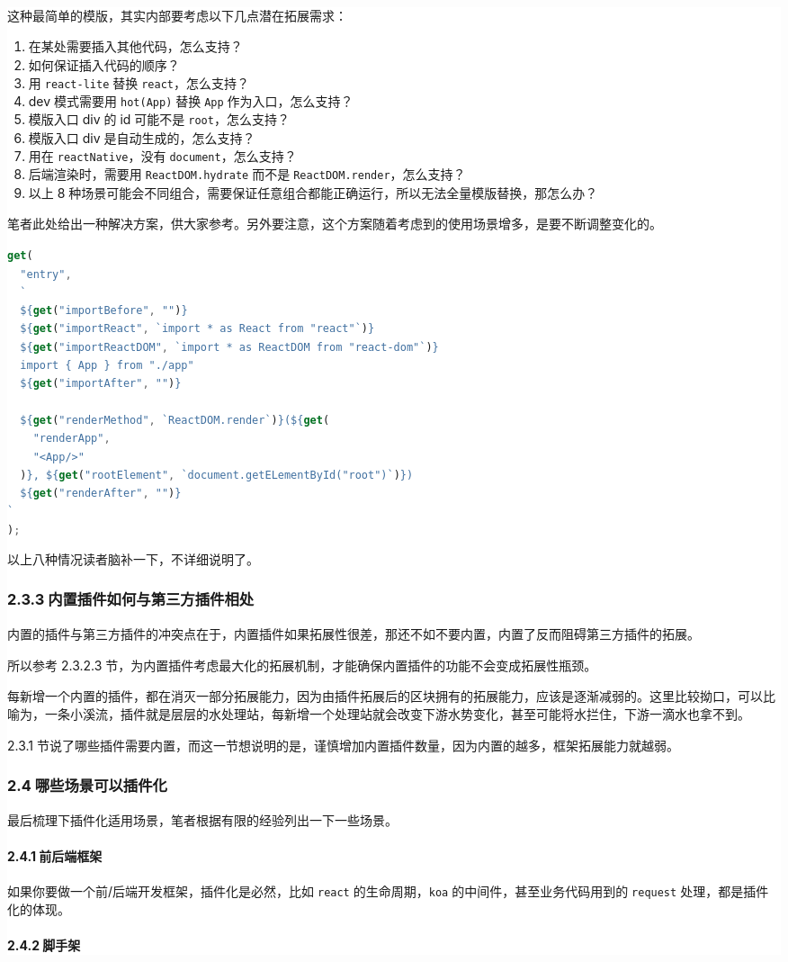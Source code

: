 这种最简单的模版，其实内部要考虑以下几点潜在拓展需求：

1.  在某处需要插入其他代码，怎么支持？
2.  如何保证插入代码的顺序？
3.  用 `react-lite` 替换 `react`，怎么支持？
4.  dev 模式需要用 `hot(App)` 替换 `App` 作为入口，怎么支持？
5.  模版入口 div 的 id 可能不是 `root`，怎么支持？
6.  模版入口 div 是自动生成的，怎么支持？
7.  用在 `reactNative`，没有 `document`，怎么支持？
8.  后端渲染时，需要用 `ReactDOM.hydrate` 而不是 `ReactDOM.render`，怎么支持？
9.  以上 8 种场景可能会不同组合，需要保证任意组合都能正确运行，所以无法全量模版替换，那怎么办？

笔者此处给出一种解决方案，供大家参考。另外要注意，这个方案随着考虑到的使用场景增多，是要不断调整变化的。

```typescript
get(
  "entry",
  `
  ${get("importBefore", "")}
  ${get("importReact", `import * as React from "react"`)}
  ${get("importReactDOM", `import * as ReactDOM from "react-dom"`)}
  import { App } from "./app"
  ${get("importAfter", "")}

  ${get("renderMethod", `ReactDOM.render`)}(${get(
    "renderApp",
    "<App/>"
  )}, ${get("rootElement", `document.getELementById("root")`)})
  ${get("renderAfter", "")}
`
);
```

以上八种情况读者脑补一下，不详细说明了。

### 2.3.3 内置插件如何与第三方插件相处

内置的插件与第三方插件的冲突点在于，内置插件如果拓展性很差，那还不如不要内置，内置了反而阻碍第三方插件的拓展。

所以参考 2.3.2.3 节，为内置插件考虑最大化的拓展机制，才能确保内置插件的功能不会变成拓展性瓶颈。

每新增一个内置的插件，都在消灭一部分拓展能力，因为由插件拓展后的区块拥有的拓展能力，应该是逐渐减弱的。这里比较拗口，可以比喻为，一条小溪流，插件就是层层的水处理站，每新增一个处理站就会改变下游水势变化，甚至可能将水拦住，下游一滴水也拿不到。

2.3.1 节说了哪些插件需要内置，而这一节想说明的是，谨慎增加内置插件数量，因为内置的越多，框架拓展能力就越弱。

### 2.4 哪些场景可以插件化

最后梳理下插件化适用场景，笔者根据有限的经验列出一下一些场景。

#### 2.4.1 前后端框架

如果你要做一个前/后端开发框架，插件化是必然，比如 `react` 的生命周期，`koa` 的中间件，甚至业务代码用到的 `request` 处理，都是插件化的体现。

#### 2.4.2 脚手架
